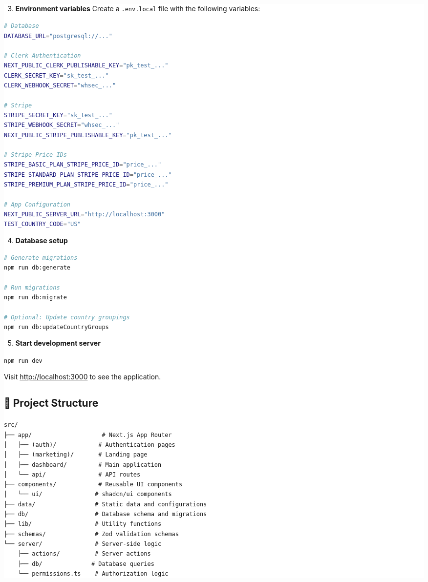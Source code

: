 3. **Environment variables**
Create a `.env.local` file with the following variables:
```bash
# Database
DATABASE_URL="postgresql://..."

# Clerk Authentication
NEXT_PUBLIC_CLERK_PUBLISHABLE_KEY="pk_test_..."
CLERK_SECRET_KEY="sk_test_..."
CLERK_WEBHOOK_SECRET="whsec_..."

# Stripe
STRIPE_SECRET_KEY="sk_test_..."
STRIPE_WEBHOOK_SECRET="whsec_..."
NEXT_PUBLIC_STRIPE_PUBLISHABLE_KEY="pk_test_..."

# Stripe Price IDs
STRIPE_BASIC_PLAN_STRIPE_PRICE_ID="price_..."
STRIPE_STANDARD_PLAN_STRIPE_PRICE_ID="price_..."
STRIPE_PREMIUM_PLAN_STRIPE_PRICE_ID="price_..."

# App Configuration
NEXT_PUBLIC_SERVER_URL="http://localhost:3000"
TEST_COUNTRY_CODE="US"
```

4. **Database setup**
```bash
# Generate migrations
npm run db:generate

# Run migrations
npm run db:migrate

# Optional: Update country groupings
npm run db:updateCountryGroups
```

5. **Start development server**
```bash
npm run dev
```

Visit [http://localhost:3000](http://localhost:3000) to see the application.

## 📁 Project Structure

```
src/
├── app/                    # Next.js App Router
│   ├── (auth)/            # Authentication pages
│   ├── (marketing)/       # Landing page
│   ├── dashboard/         # Main application
│   └── api/               # API routes
├── components/            # Reusable UI components
│   └── ui/               # shadcn/ui components
├── data/                 # Static data and configurations
├── db/                   # Database schema and migrations
├── lib/                  # Utility functions
├── schemas/              # Zod validation schemas
└── server/               # Server-side logic
    ├── actions/          # Server actions
    ├── db/              # Database queries
    └── permissions.ts    # Authorization logic
```
